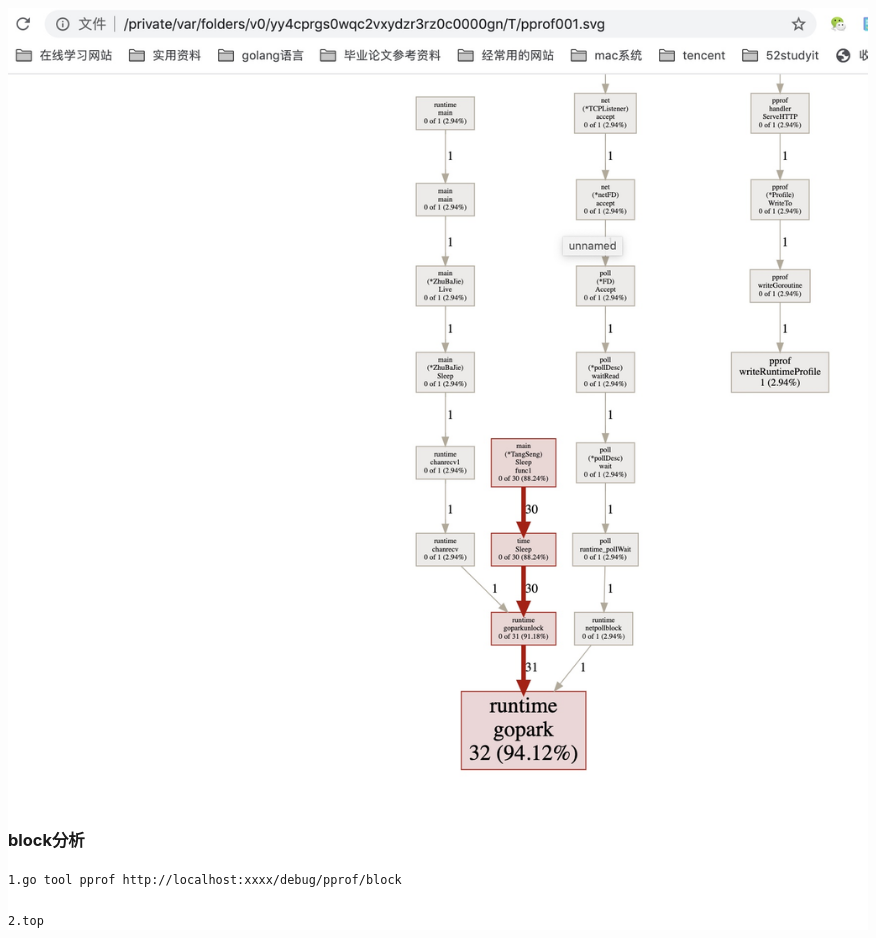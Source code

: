 ![](./images/goroutine_web.jpg)

### block分析

```shell
1.go tool pprof http://localhost:xxxx/debug/pprof/block

2.top 
```